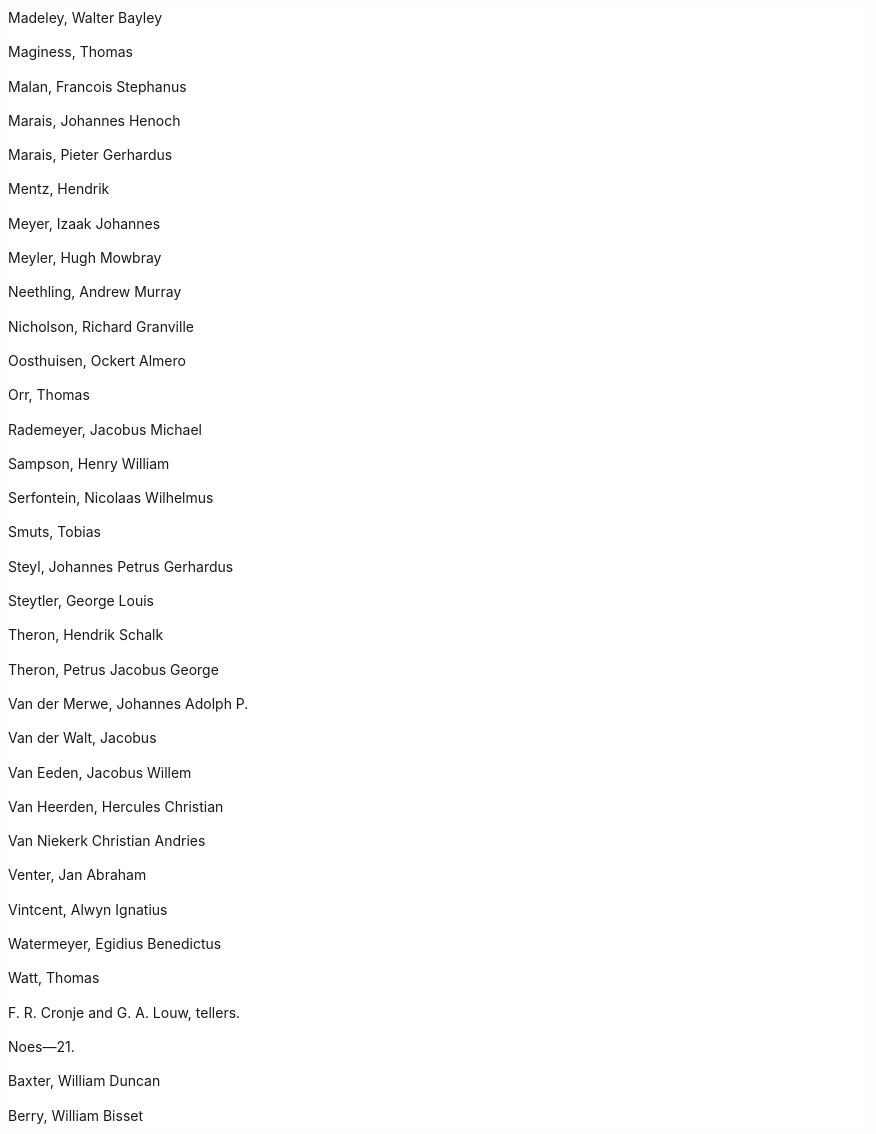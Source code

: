 <p>Madeley, Walter Bayley</p>

<p>Maginess, Thomas</p>

<p>Malan, Francois Stephanus</p>

<p>Marais, Johannes Henoch</p>

<p>Marais, Pieter Gerhardus</p>

<p>Mentz, Hendrik</p>

<p>Meyer, Izaak Johannes</p>

<p>Meyler, Hugh Mowbray</p>

<p>Neethling, Andrew Murray</p>

<p>Nicholson, Richard Granville</p>

<p>Oosthuisen, Ockert Almero</p>

<p>Orr, Thomas</p>

<p>Rademeyer, Jacobus Michael</p>

<p>Sampson, Henry William</p>

<p>Serfontein, Nicolaas Wilhelmus</p>

<p>Smuts, Tobias</p>

<p>Steyl, Johannes Petrus Gerhardus</p>

<p>Steytler, George Louis</p>

<p>Theron, Hendrik Schalk</p>

<p>Theron, Petrus Jacobus George</p>

<p>Van der Merwe, Johannes Adolph P.</p>

<p>Van der Walt, Jacobus</p>

<p>Van Eeden, Jacobus Willem</p>

<p>Van Heerden, Hercules Christian</p>

<p>Van Niekerk Christian Andries</p>

<p>Venter, Jan Abraham</p>

<p>Vintcent, Alwyn Ignatius</p>

<p>Watermeyer, Egidius Benedictus</p>

<p>Watt, Thomas</p>

<p>F. R. Cronje and G. A. Louw, tellers.</p>

<p>Noes&#x2014;21.</p>

<p>Baxter, William Duncan</p>

<p>Berry, William Bisset</p>
